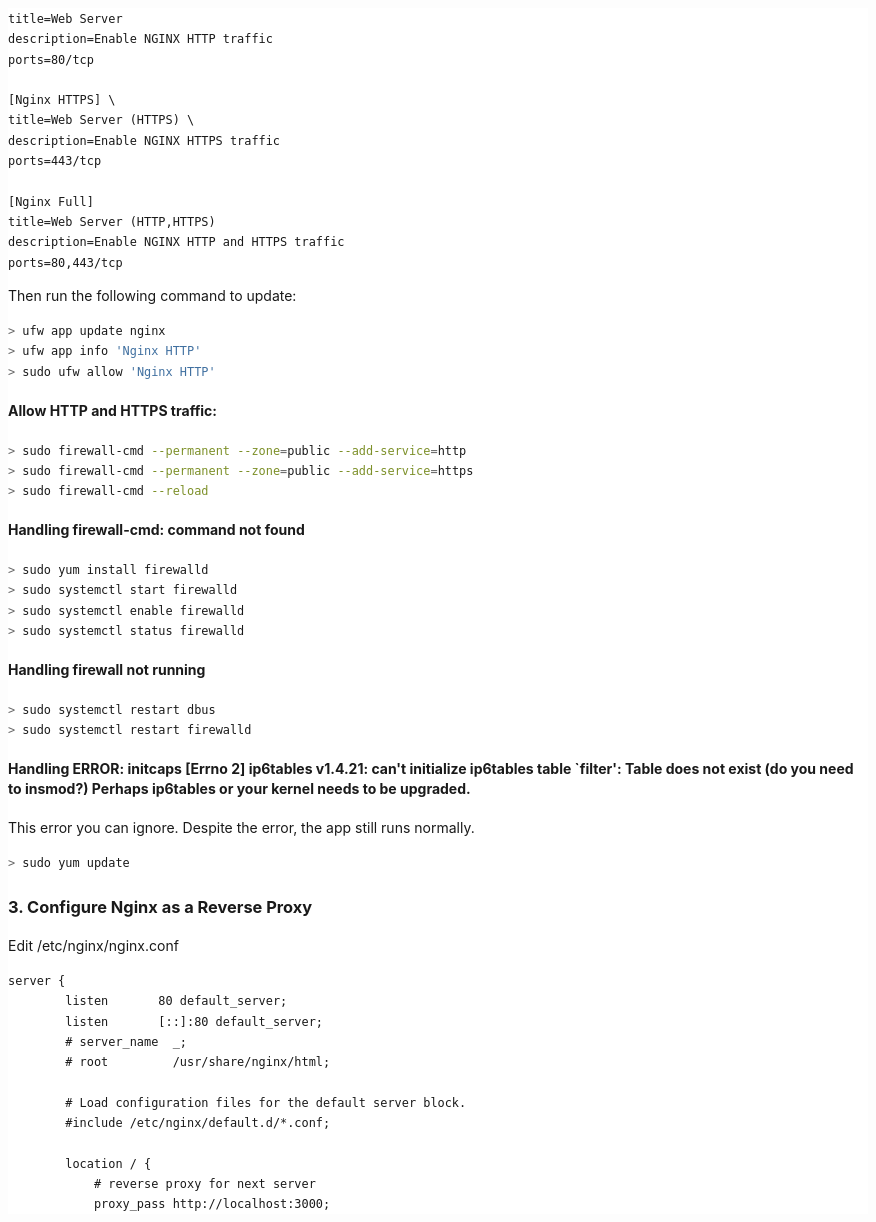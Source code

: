 ```nginx
title=Web Server 
description=Enable NGINX HTTP traffic
ports=80/tcp

[Nginx HTTPS] \
title=Web Server (HTTPS) \
description=Enable NGINX HTTPS traffic
ports=443/tcp

[Nginx Full]
title=Web Server (HTTP,HTTPS)
description=Enable NGINX HTTP and HTTPS traffic
ports=80,443/tcp
```
Then run the following command to update:
```bash
> ufw app update nginx
> ufw app info 'Nginx HTTP'
> sudo ufw allow 'Nginx HTTP'
```

#### Allow HTTP and HTTPS traffic:
```bash
> sudo firewall-cmd --permanent --zone=public --add-service=http
> sudo firewall-cmd --permanent --zone=public --add-service=https
> sudo firewall-cmd --reload
```

#### Handling firewall-cmd: command not found
```bash
> sudo yum install firewalld
> sudo systemctl start firewalld
> sudo systemctl enable firewalld
> sudo systemctl status firewalld
```
#### Handling firewall not running
```bash
> sudo systemctl restart dbus
> sudo systemctl restart firewalld
```

#### Handling ERROR: initcaps [Errno 2] ip6tables v1.4.21: can't initialize ip6tables table `filter': Table does not exist (do you need to insmod?) Perhaps ip6tables or your kernel needs to be upgraded.
This error you can ignore. Despite the error, the app still runs normally.
```bash
> sudo yum update
```

### 3. Configure Nginx as a Reverse Proxy
Edit /etc/nginx/nginx.conf
```nginx
server {
        listen       80 default_server;
        listen       [::]:80 default_server;
        # server_name  _;
        # root         /usr/share/nginx/html;

        # Load configuration files for the default server block.
        #include /etc/nginx/default.d/*.conf;

        location / {
            # reverse proxy for next server
            proxy_pass http://localhost:3000;
```